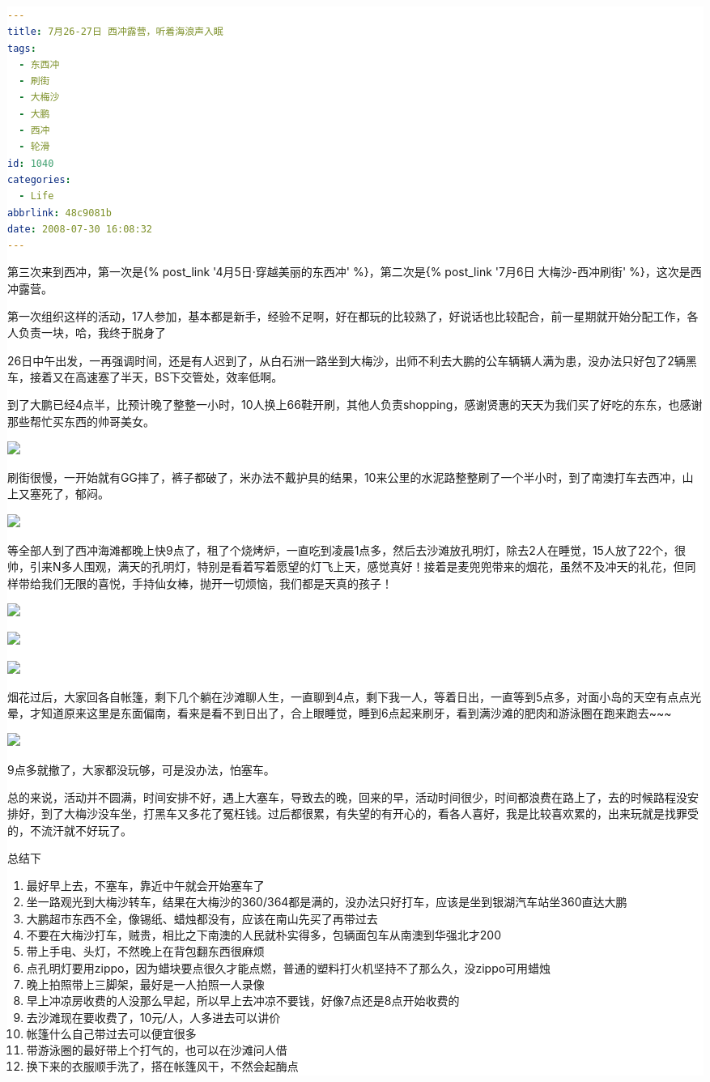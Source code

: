 ```yaml
---
title: 7月26-27日 西冲露营，听着海浪声入眠
tags:
  - 东西冲
  - 刷街
  - 大梅沙
  - 大鹏
  - 西冲
  - 轮滑
id: 1040
categories:
  - Life
abbrlink: 48c9081b
date: 2008-07-30 16:08:32
---
```


第三次来到西冲，第一次是{% post_link '4月5日·穿越美丽的东西冲' %}，第二次是{% post_link '7月6日 大梅沙-西冲刷街' %}，这次是西冲露营。

第一次组织这样的活动，17人参加，基本都是新手，经验不足啊，好在都玩的比较熟了，好说话也比较配合，前一星期就开始分配工作，各人负责一块，哈，我终于脱身了

26日中午出发，一再强调时间，还是有人迟到了，从白石洲一路坐到大梅沙，出师不利去大鹏的公车辆辆人满为患，没办法只好包了2辆黑车，接着又在高速塞了半天，BS下交管处，效率低啊。

到了大鹏已经4点半，比预计晚了整整一小时，10人换上66鞋开刷，其他人负责shopping，感谢贤惠的天天为我们买了好吃的东东，也感谢那些帮忙买东西的帅哥美女。

![](/images/2008/07/30_28_103327_6505.jpg)

刷街很慢，一开始就有GG摔了，裤子都破了，米办法不戴护具的结果，10来公里的水泥路整整刷了一个半小时，到了南澳打车去西冲，山上又塞死了，郁闷。

![](/images/2008/07/30_28_103327_7_6506.jpg)

等全部人到了西冲海滩都晚上快9点了，租了个烧烤炉，一直吃到凌晨1点多，然后去沙滩放孔明灯，除去2人在睡觉，15人放了22个，很帅，引来N多人围观，满天的孔明灯，特别是看着写着愿望的灯飞上天，感觉真好！接着是麦兜兜带来的烟花，虽然不及冲天的礼花，但同样带给我们无限的喜悦，手持仙女棒，抛开一切烦恼，我们都是天真的孩子！

![](/images/2008/07/30_28_103327_10_6507.jpg)

![](/images/2008/07/30_28_103327_30_6508.jpg)

![](/images/2008/07/30_28_103327_38_6509.jpg)

烟花过后，大家回各自帐篷，剩下几个躺在沙滩聊人生，一直聊到4点，剩下我一人，等着日出，一直等到5点多，对面小岛的天空有点点光晕，才知道原来这里是东面偏南，看来是看不到日出了，合上眼睡觉，睡到6点起来刷牙，看到满沙滩的肥肉和游泳圈在跑来跑去~~~

![](/images/2008/07/30_28_103327_41_6510.jpg)

9点多就撤了，大家都没玩够，可是没办法，怕塞车。

总的来说，活动并不圆满，时间安排不好，遇上大塞车，导致去的晚，回来的早，活动时间很少，时间都浪费在路上了，去的时候路程没安排好，到了大梅沙没车坐，打黑车又多花了冤枉钱。过后都很累，有失望的有开心的，看各人喜好，我是比较喜欢累的，出来玩就是找罪受的，不流汗就不好玩了。

总结下

1.  最好早上去，不塞车，靠近中午就会开始塞车了
2.  坐一路观光到大梅沙转车，结果在大梅沙的360/364都是满的，没办法只好打车，应该是坐到银湖汽车站坐360直达大鹏
3.  大鹏超市东西不全，像锡纸、蜡烛都没有，应该在南山先买了再带过去
4.  不要在大梅沙打车，贼贵，相比之下南澳的人民就朴实得多，包辆面包车从南澳到华强北才200
5.  带上手电、头灯，不然晚上在背包翻东西很麻烦
6.  点孔明灯要用zippo，因为蜡块要点很久才能点燃，普通的塑料打火机坚持不了那么久，没zippo可用蜡烛
7.  晚上拍照带上三脚架，最好是一人拍照一人录像
8.  早上冲凉房收费的人没那么早起，所以早上去冲凉不要钱，好像7点还是8点开始收费的
9.  去沙滩现在要收费了，10元/人，人多进去可以讲价
10.  帐篷什么自己带过去可以便宜很多
11.  带游泳圈的最好带上个打气的，也可以在沙滩问人借
12.  换下来的衣服顺手洗了，搭在帐篷风干，不然会起酶点
 